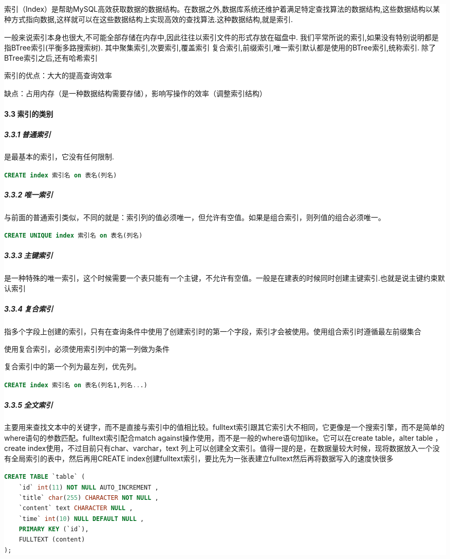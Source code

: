 ​	索引（Index）是帮助MySQL高效获取数据的数据结构。在数据之外,数据库系统还维护着满足特定查找算法的数据结构,这些数据结构以某种方式指向数据,这样就可以在这些数据结构上实现高效的查找算法.这种数据结构,就是索引.

​	一般来说索引本身也很大,不可能全部存储在内存中,因此往往以索引文件的形式存放在磁盘中. 我们平常所说的索引,如果没有特别说明都是指BTree索引(平衡多路搜索树). 其中聚集索引,次要索引,覆盖索引 复合索引,前缀索引,唯一索引默认都是使用的BTree索引,统称索引. 除了BTree索引之后,还有哈希索引

索引的优点：大大的提高查询效率

缺点：占用内存（是一种数据结构需要存储），影响写操作的效率（调整索引结构）



#### 3.3 索引的类别

##### 3.3.1 普通索引

是最基本的索引，它没有任何限制.

```sql
CREATE index 索引名 on 表名(列名)
```

##### 3.3.2 唯一索引

与前面的普通索引类似，不同的就是：索引列的值必须唯一，但允许有空值。如果是组合索引，则列值的组合必须唯一。

```sql
CREATE UNIQUE index 索引名 on 表名(列名)
```

##### 3.3.3 主键索引

​	是一种特殊的唯一索引，这个时候需要一个表只能有一个主键，不允许有空值。一般是在建表的时候同时创建主键索引.也就是说主键约束默认索引

##### 3.3.4 复合索引

指多个字段上创建的索引，只有在查询条件中使用了创建索引时的第一个字段，索引才会被使用。使用组合索引时遵循最左前缀集合



使用复合索引，必须使用索引列中的第一列做为条件

复合索引中的第一个列为最左列，优先列。

```sql
CREATE index 索引名 on 表名(列名1,列名...)
```

##### 3.3.5 全文索引

主要用来查找文本中的关键字，而不是直接与索引中的值相比较。fulltext索引跟其它索引大不相同，它更像是一个搜索引擎，而不是简单的where语句的参数匹配。fulltext索引配合match against操作使用，而不是一般的where语句加like。它可以在create table，alter table ，create index使用，不过目前只有char、varchar，text 列上可以创建全文索引。值得一提的是，在数据量较大时候，现将数据放入一个没有全局索引的表中，然后再用CREATE index创建fulltext索引，要比先为一张表建立fulltext然后再将数据写入的速度快很多

```sql
CREATE TABLE `table` (
    `id` int(11) NOT NULL AUTO_INCREMENT ,
    `title` char(255) CHARACTER NOT NULL ,
    `content` text CHARACTER NULL ,
    `time` int(10) NULL DEFAULT NULL ,
    PRIMARY KEY (`id`),
    FULLTEXT (content)
);
```
